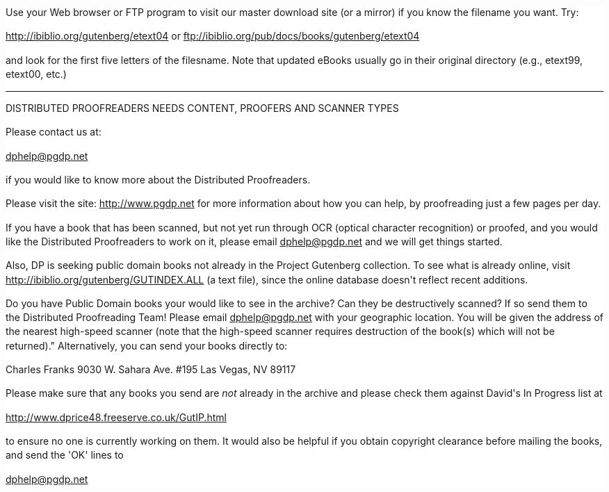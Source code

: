 Use your Web browser or FTP program to visit our master download
site (or a mirror) if you know the filename you want.  Try:

http://ibiblio.org/gutenberg/etext04
or
ftp://ibiblio.org/pub/docs/books/gutenberg/etext04

and look for the first five letters of the filesname.  Note that
updated eBooks usually go in their original directory (e.g., etext99,
etext00, etc.)


----------------------------------------------------------------------

DISTRIBUTED PROOFREADERS NEEDS CONTENT, PROOFERS AND SCANNER TYPES

Please contact us at:

dphelp@pgdp.net

if you would like to know more about the Distributed Proofreaders.

Please visit the site:
http://www.pgdp.net for more information about how you can
help, by proofreading just a few pages per day.

 If you have a book that has been scanned, but not yet run
through OCR (optical character recognition) or proofed,
and you would like the Distributed Proofreaders to work on it,
please email dphelp@pgdp.net and we will get things started.

 Also, DP is seeking public domain books not already in the
Project Gutenberg collection.  To see what is already online,
visit http://ibiblio.org/gutenberg/GUTINDEX.ALL (a text file),
since the online database doesn't reflect recent additions.

Do you have Public Domain books your would like to see in the archive?
Can they be destructively scanned? If so send them to the Distributed
Proofreading Team! Please email dphelp@pgdp.net with your geographic
location. You will be given the address of the nearest high-speed scanner
(note that the high-speed scanner requires destruction of the book(s) which
will not be returned)." Alternatively, you can send your books directly to:

Charles Franks
9030 W. Sahara Ave. #195
Las Vegas, NV 89117


Please make sure that any books you send are _not_ already in the archive
and please check them against David's In Progress list at

http://www.dprice48.freeserve.co.uk/GutIP.html

to ensure no one is currently working on them. It would also be helpful if
you obtain copyright clearance before mailing the books, and send the 'OK'
lines to

dphelp@pgdp.net
